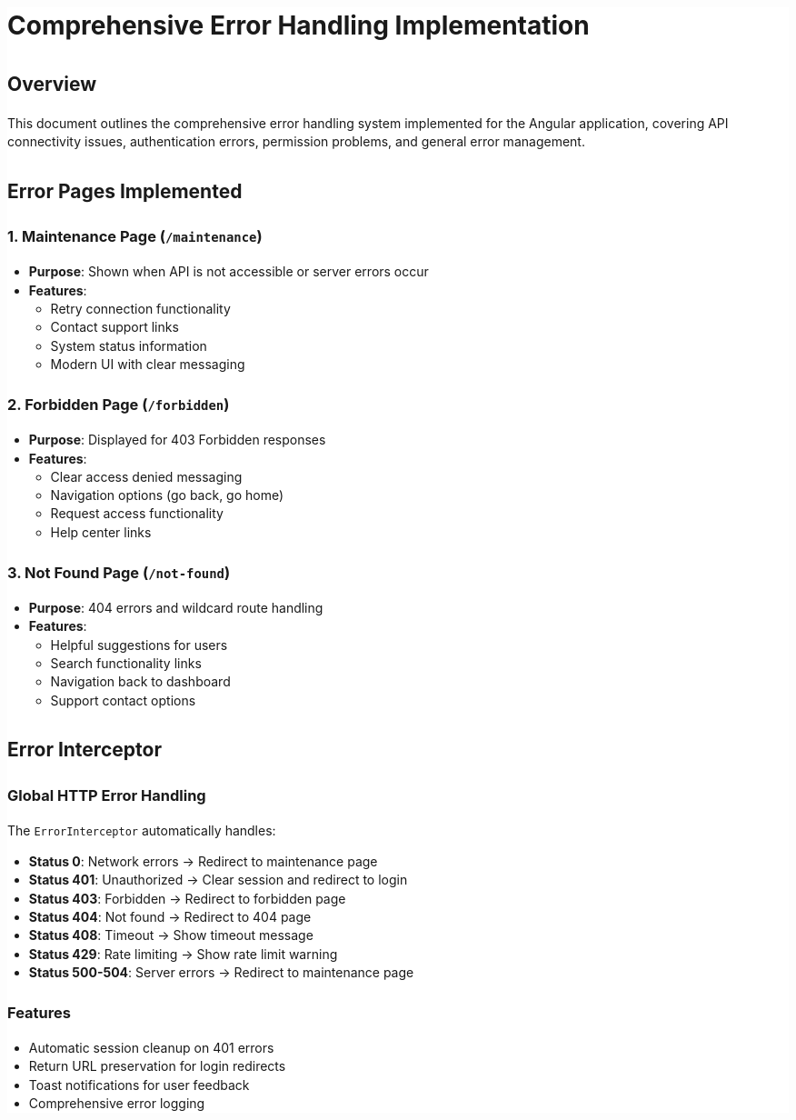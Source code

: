 # Comprehensive Error Handling Implementation

## Overview
This document outlines the comprehensive error handling system implemented for the Angular application, covering API connectivity issues, authentication errors, permission problems, and general error management.

## Error Pages Implemented

### 1. Maintenance Page (`/maintenance`)
- **Purpose**: Shown when API is not accessible or server errors occur
- **Features**:
  - Retry connection functionality
  - Contact support links
  - System status information
  - Modern UI with clear messaging

### 2. Forbidden Page (`/forbidden`)
- **Purpose**: Displayed for 403 Forbidden responses
- **Features**:
  - Clear access denied messaging
  - Navigation options (go back, go home)
  - Request access functionality
  - Help center links

### 3. Not Found Page (`/not-found`)
- **Purpose**: 404 errors and wildcard route handling
- **Features**:
  - Helpful suggestions for users
  - Search functionality links
  - Navigation back to dashboard
  - Support contact options

## Error Interceptor

### Global HTTP Error Handling
The `ErrorInterceptor` automatically handles:

- **Status 0**: Network errors → Redirect to maintenance page
- **Status 401**: Unauthorized → Clear session and redirect to login
- **Status 403**: Forbidden → Redirect to forbidden page
- **Status 404**: Not found → Redirect to 404 page
- **Status 408**: Timeout → Show timeout message
- **Status 429**: Rate limiting → Show rate limit warning
- **Status 500-504**: Server errors → Redirect to maintenance page

### Features
- Automatic session cleanup on 401 errors
- Return URL preservation for login redirects
- Toast notifications for user feedback
- Comprehensive error logging
